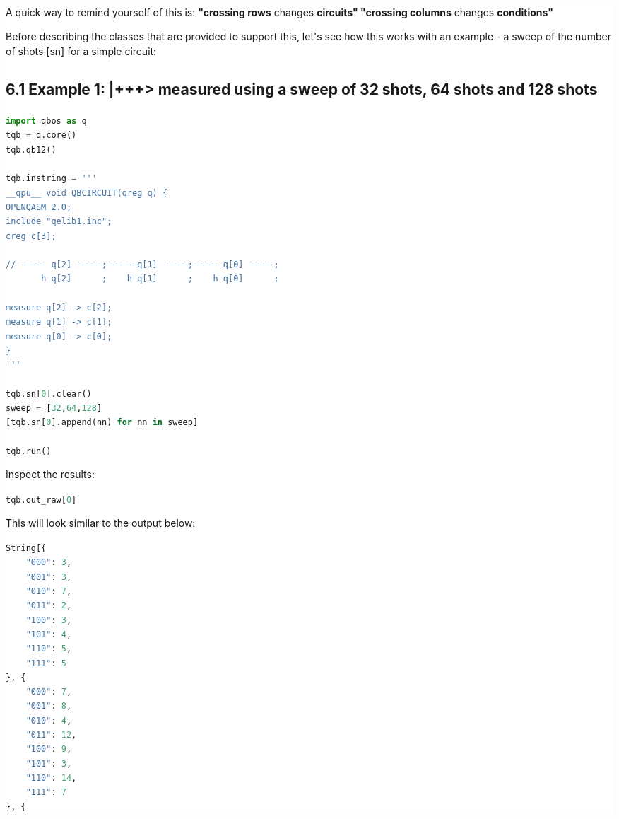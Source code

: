 A quick way to remind yourself of this is: 
**"crossing rows** changes **circuits"
"crossing columns** changes **conditions"**

Before describing the classes that are provided to support this, let's see how this works with an example - a sweep of the number of shots [sn] for a simple circuit:

## 6.1 Example 1:  |+++> measured using a sweep of 32 shots, 64 shots and 128 shots

```python
import qbos as q
tqb = q.core()
tqb.qb12()

tqb.instring = '''
__qpu__ void QBCIRCUIT(qreg q) {
OPENQASM 2.0;
include "qelib1.inc";
creg c[3];

// ----- q[2] -----;----- q[1] -----;----- q[0] -----;
       h q[2]      ;    h q[1]      ;    h q[0]      ;

measure q[2] -> c[2];
measure q[1] -> c[1];
measure q[0] -> c[0];
}
'''

tqb.sn[0].clear()
sweep = [32,64,128]
[tqb.sn[0].append(nn) for nn in sweep]

tqb.run()

```

Inspect the results:

```python
tqb.out_raw[0]

```

This will look similar to the output below:

```python
String[{
    "000": 3,
    "001": 3,
    "010": 7,
    "011": 2,
    "100": 3,
    "101": 4,
    "110": 5,
    "111": 5
}, {
    "000": 7,
    "001": 8,
    "010": 4,
    "011": 12,
    "100": 9,
    "101": 3,
    "110": 14,
    "111": 7
}, {
```